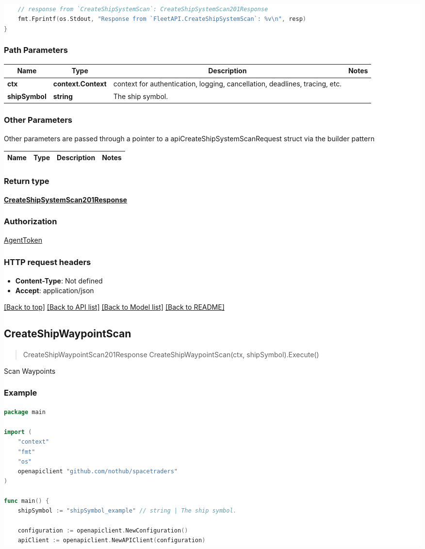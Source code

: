 ```go
	// response from `CreateShipSystemScan`: CreateShipSystemScan201Response
	fmt.Fprintf(os.Stdout, "Response from `FleetAPI.CreateShipSystemScan`: %v\n", resp)
}
```

### Path Parameters


Name | Type | Description  | Notes
------------- | ------------- | ------------- | -------------
**ctx** | **context.Context** | context for authentication, logging, cancellation, deadlines, tracing, etc.
**shipSymbol** | **string** | The ship symbol. | 

### Other Parameters

Other parameters are passed through a pointer to a apiCreateShipSystemScanRequest struct via the builder pattern


Name | Type | Description  | Notes
------------- | ------------- | ------------- | -------------


### Return type

[**CreateShipSystemScan201Response**](CreateShipSystemScan201Response.md)

### Authorization

[AgentToken](../README.md#AgentToken)

### HTTP request headers

- **Content-Type**: Not defined
- **Accept**: application/json

[[Back to top]](#) [[Back to API list]](../README.md#documentation-for-api-endpoints)
[[Back to Model list]](../README.md#documentation-for-models)
[[Back to README]](../README.md)


## CreateShipWaypointScan

> CreateShipWaypointScan201Response CreateShipWaypointScan(ctx, shipSymbol).Execute()

Scan Waypoints



### Example

```go
package main

import (
	"context"
	"fmt"
	"os"
	openapiclient "github.com/nothub/spacetraders"
)

func main() {
	shipSymbol := "shipSymbol_example" // string | The ship symbol.

	configuration := openapiclient.NewConfiguration()
	apiClient := openapiclient.NewAPIClient(configuration)
```